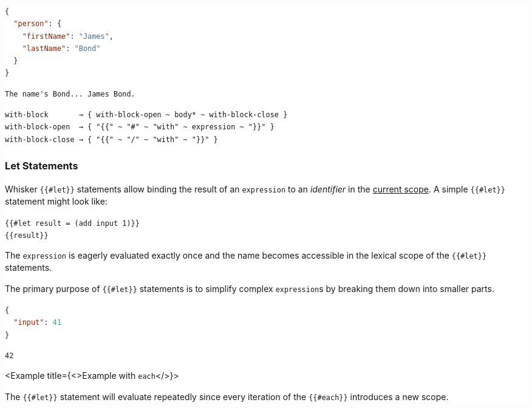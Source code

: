 <Example>

```json title=Context
{
  "person": {
    "firstName": "James",
    "lastName": "Bond"
  }
}
```

```text title=Output
The name's Bond... James Bond.
```

</Example>

<Grammar>

```
with-block       → { with-block-open ~ body* ~ with-block-close }
with-block-open  → { "{{" ~ "#" ~ "with" ~ expression ~ "}}" }
with-block-close → { "{{" ~ "/" ~ "with" ~ "}}" }
```

</Grammar>

### Let Statements

Whisker `{{#let}}` statements allow binding the result of an `expression` to an *identifier* in the [current scope](#scopes). A simple `{{#let}}` statement might look like:

```whisker
{{#let result = (add input 1)}}
{{result}}
```

The `expression` is eagerly evaluated exactly once and the name becomes accessible in the lexical scope of the `{{#let}}` statements.

The primary purpose of `{{#let}}` statements is to simplify complex `expression`s by breaking them down into smaller parts.

<Example>

```json title=Context
{
  "input": 41
}
```

```text title=Output
42
```

</Example>

<Example title={<>Example with <code>each</code></>}>

The `{{#let}}` statement will evaluate repeatedly since every iteration of the `{{#each}}` introduces a new scope.
